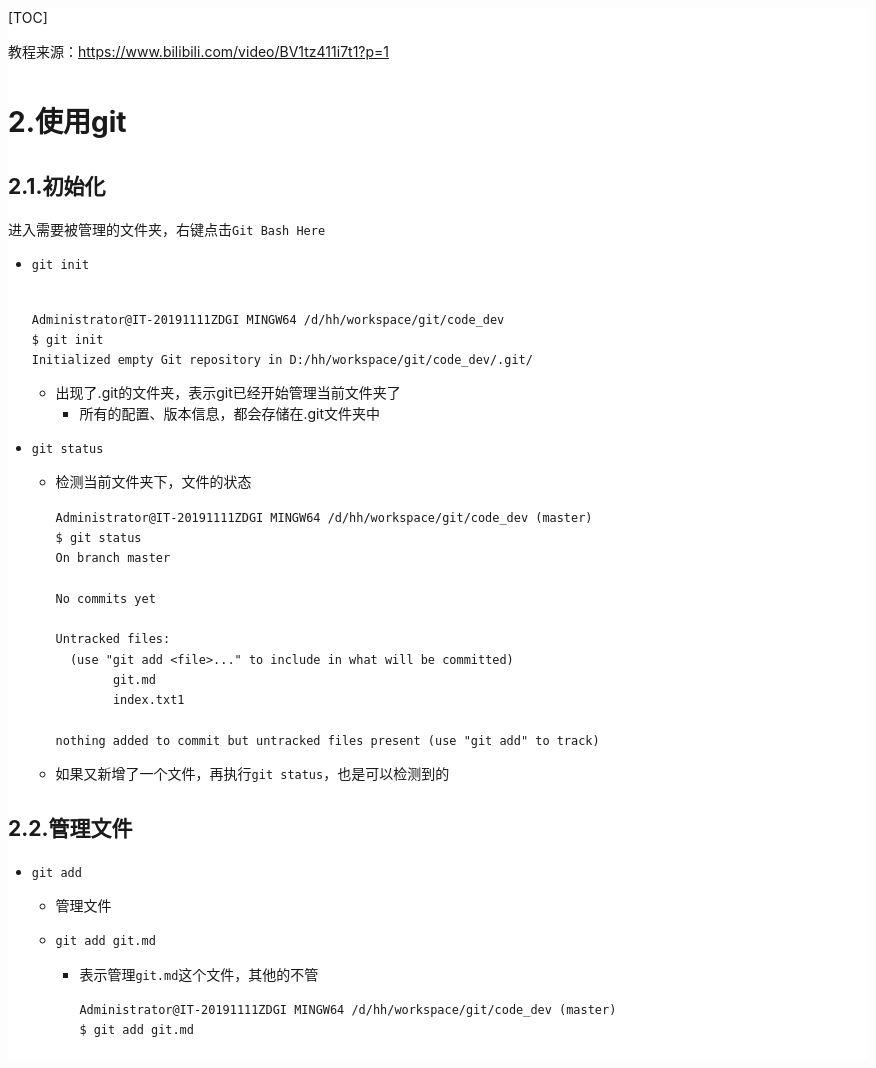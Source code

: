 

[TOC]

教程来源：https://www.bilibili.com/video/BV1tz411i7t1?p=1

# 2.使用git

## 2.1.初始化

进入需要被管理的文件夹，右键点击`Git Bash Here`

- `git init`

  ```git
  
  Administrator@IT-20191111ZDGI MINGW64 /d/hh/workspace/git/code_dev
  $ git init
  Initialized empty Git repository in D:/hh/workspace/git/code_dev/.git/
  
  ```

  - 出现了.git的文件夹，表示git已经开始管理当前文件夹了
    - 所有的配置、版本信息，都会存储在.git文件夹中

- `git status`

  - 检测当前文件夹下，文件的状态

    ```git
    Administrator@IT-20191111ZDGI MINGW64 /d/hh/workspace/git/code_dev (master)
    $ git status
    On branch master
    
    No commits yet
    
    Untracked files:
      (use "git add <file>..." to include in what will be committed)
            git.md
            index.txt1
    
    nothing added to commit but untracked files present (use "git add" to track)
    
    ```

  - 如果又新增了一个文件，再执行`git status`，也是可以检测到的

## 2.2.管理文件

- `git add `

  - 管理文件

  - `git add git.md`

    - 表示管理`git.md`这个文件，其他的不管

      ```git
      Administrator@IT-20191111ZDGI MINGW64 /d/hh/workspace/git/code_dev (master)
      $ git add git.md
      